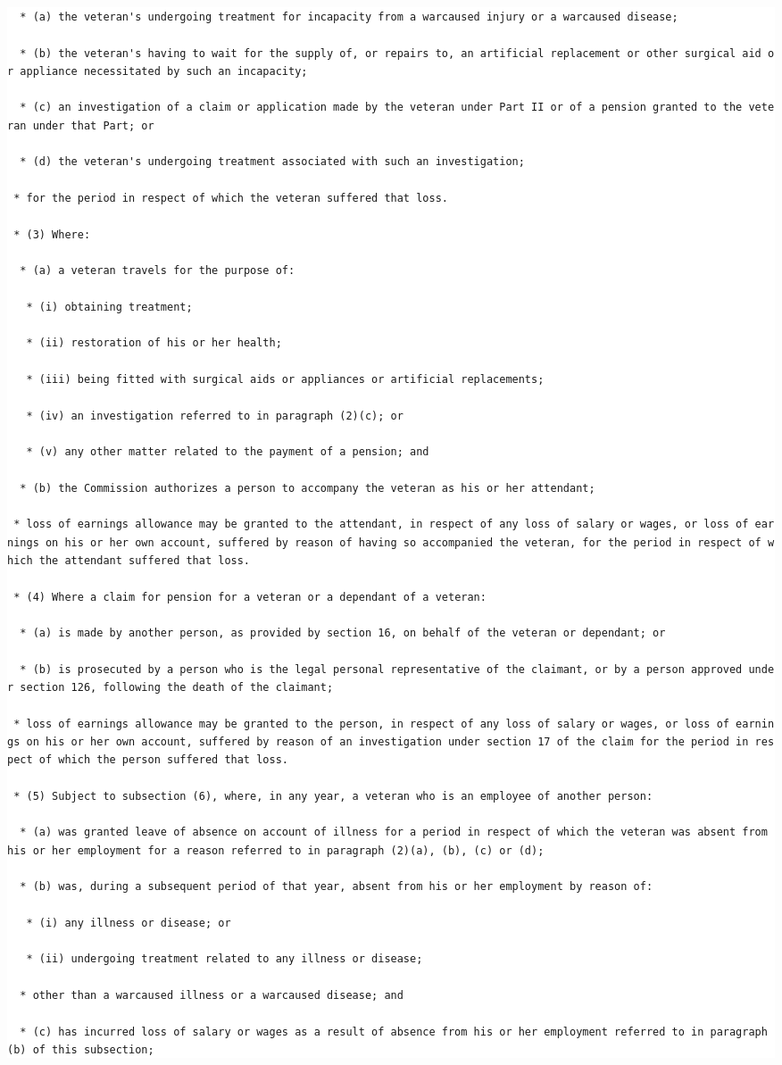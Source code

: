       * (a) the veteran's undergoing treatment for incapacity from a warcaused injury or a warcaused disease;

      * (b) the veteran's having to wait for the supply of, or repairs to, an artificial replacement or other surgical aid or appliance necessitated by such an incapacity;

      * (c) an investigation of a claim or application made by the veteran under Part II or of a pension granted to the veteran under that Part; or

      * (d) the veteran's undergoing treatment associated with such an investigation;

     * for the period in respect of which the veteran suffered that loss.

     * (3) Where:

      * (a) a veteran travels for the purpose of:

       * (i) obtaining treatment;

       * (ii) restoration of his or her health;

       * (iii) being fitted with surgical aids or appliances or artificial replacements;

       * (iv) an investigation referred to in paragraph (2)(c); or

       * (v) any other matter related to the payment of a pension; and

      * (b) the Commission authorizes a person to accompany the veteran as his or her attendant;

     * loss of earnings allowance may be granted to the attendant, in respect of any loss of salary or wages, or loss of earnings on his or her own account, suffered by reason of having so accompanied the veteran, for the period in respect of which the attendant suffered that loss.

     * (4) Where a claim for pension for a veteran or a dependant of a veteran:

      * (a) is made by another person, as provided by section 16, on behalf of the veteran or dependant; or

      * (b) is prosecuted by a person who is the legal personal representative of the claimant, or by a person approved under section 126, following the death of the claimant;

     * loss of earnings allowance may be granted to the person, in respect of any loss of salary or wages, or loss of earnings on his or her own account, suffered by reason of an investigation under section 17 of the claim for the period in respect of which the person suffered that loss.

     * (5) Subject to subsection (6), where, in any year, a veteran who is an employee of another person:

      * (a) was granted leave of absence on account of illness for a period in respect of which the veteran was absent from his or her employment for a reason referred to in paragraph (2)(a), (b), (c) or (d);

      * (b) was, during a subsequent period of that year, absent from his or her employment by reason of:

       * (i) any illness or disease; or

       * (ii) undergoing treatment related to any illness or disease;

      * other than a warcaused illness or a warcaused disease; and

      * (c) has incurred loss of salary or wages as a result of absence from his or her employment referred to in paragraph (b) of this subsection;
